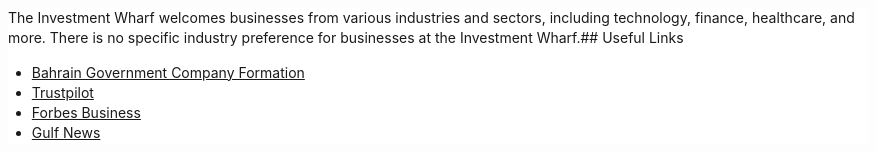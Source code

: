 The Investment Wharf welcomes businesses from various industries and sectors, including technology, finance, healthcare, and more. There is no specific industry preference for businesses at the Investment Wharf.## Useful Links
- [Bahrain Government Company Formation](https://www.sijilat.bh/setupyourbusiness.aspx)
- [Trustpilot](https://www.trustpilot.com/)
- [Forbes Business](https://www.forbes.com/business/)
- [Gulf News](https://gulfnews.com/)

